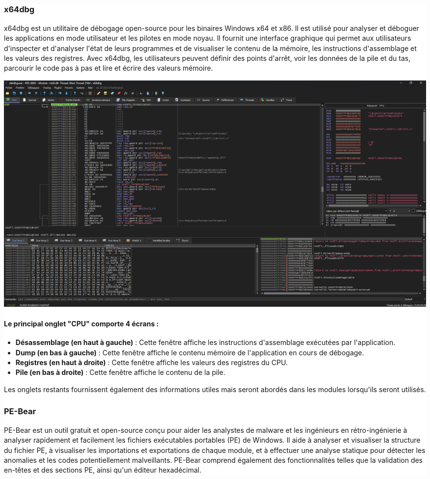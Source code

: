 ### x64dbg

x64dbg est un utilitaire de débogage open-source pour les binaires Windows x64 et x86. Il est utilisé pour analyser et déboguer les applications en mode utilisateur et les pilotes en mode noyau. Il fournit une interface graphique qui permet aux utilisateurs d'inspecter et d'analyser l'état de leurs programmes et de visualiser le contenu de la mémoire, les instructions d'assemblage et les valeurs des registres. Avec x64dbg, les utilisateurs peuvent définir des points d'arrêt, voir les données de la pile et du tas, parcourir le code pas à pas et lire et écrire des valeurs mémoire.

![x64dbg](../img/x64dbg.png)

#### Le principal onglet "CPU" comporte 4 écrans :

* **Désassemblage (en haut à gauche)** : Cette fenêtre affiche les instructions d'assemblage exécutées par l'application.
* **Dump (en bas à gauche)** : Cette fenêtre affiche le contenu mémoire de l'application en cours de débogage.
* **Registres (en haut à droite)** : Cette fenêtre affiche les valeurs des registres du CPU.
* **Pile (en bas à droite)** : Cette fenêtre affiche le contenu de la pile.

Les onglets restants fournissent également des informations utiles mais seront abordés dans les modules lorsqu'ils seront utilisés.

### PE-Bear

PE-Bear est un outil gratuit et open-source conçu pour aider les analystes de malware et les ingénieurs en rétro-ingénierie à analyser rapidement et facilement les fichiers exécutables portables (PE) de Windows. Il aide à analyser et visualiser la structure du fichier PE, à visualiser les importations et exportations de chaque module, et à effectuer une analyse statique pour détecter les anomalies et les codes potentiellement malveillants. PE-Bear comprend également des fonctionnalités telles que la validation des en-têtes et des sections PE, ainsi qu'un éditeur hexadécimal.
